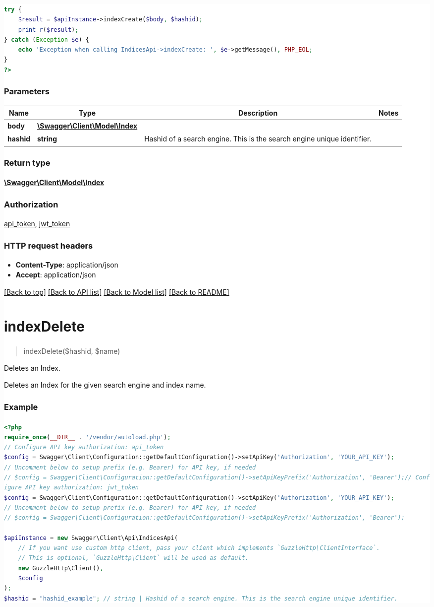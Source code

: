 ```php
try {
    $result = $apiInstance->indexCreate($body, $hashid);
    print_r($result);
} catch (Exception $e) {
    echo 'Exception when calling IndicesApi->indexCreate: ', $e->getMessage(), PHP_EOL;
}
?>
```

### Parameters

Name | Type | Description  | Notes
------------- | ------------- | ------------- | -------------
 **body** | [**\Swagger\Client\Model\Index**](../Model/Index.md)|  |
 **hashid** | **string**| Hashid of a search engine. This is the search engine unique identifier. |

### Return type

[**\Swagger\Client\Model\Index**](../Model/Index.md)

### Authorization

[api_token](../../README.md#api_token), [jwt_token](../../README.md#jwt_token)

### HTTP request headers

 - **Content-Type**: application/json
 - **Accept**: application/json

[[Back to top]](#) [[Back to API list]](../../README.md#documentation-for-api-endpoints) [[Back to Model list]](../../README.md#documentation-for-models) [[Back to README]](../../README.md)

# **indexDelete**
> indexDelete($hashid, $name)

Deletes an Index.

Deletes an Index for the given search engine and index name.

### Example
```php
<?php
require_once(__DIR__ . '/vendor/autoload.php');
// Configure API key authorization: api_token
$config = Swagger\Client\Configuration::getDefaultConfiguration()->setApiKey('Authorization', 'YOUR_API_KEY');
// Uncomment below to setup prefix (e.g. Bearer) for API key, if needed
// $config = Swagger\Client\Configuration::getDefaultConfiguration()->setApiKeyPrefix('Authorization', 'Bearer');// Configure API key authorization: jwt_token
$config = Swagger\Client\Configuration::getDefaultConfiguration()->setApiKey('Authorization', 'YOUR_API_KEY');
// Uncomment below to setup prefix (e.g. Bearer) for API key, if needed
// $config = Swagger\Client\Configuration::getDefaultConfiguration()->setApiKeyPrefix('Authorization', 'Bearer');

$apiInstance = new Swagger\Client\Api\IndicesApi(
    // If you want use custom http client, pass your client which implements `GuzzleHttp\ClientInterface`.
    // This is optional, `GuzzleHttp\Client` will be used as default.
    new GuzzleHttp\Client(),
    $config
);
$hashid = "hashid_example"; // string | Hashid of a search engine. This is the search engine unique identifier.
```
